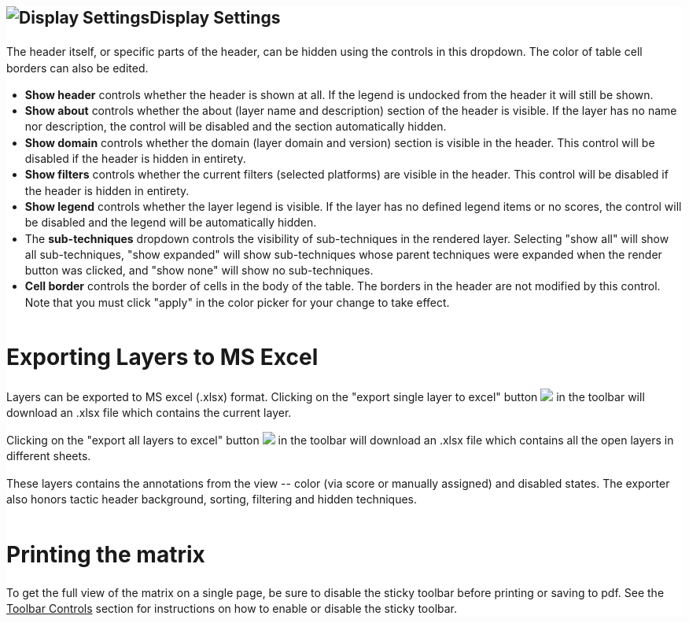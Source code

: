 ## ![Display Settings](nav-app/src/assets/icons/ic_visibility_black_24px.svg)Display Settings

The header itself, or specific parts of the header, can be hidden using the controls in this dropdown. The color of
table cell borders can also be edited.

- <b>Show header</b> controls whether the header is shown at all. If the legend is undocked from the header it will
  still be shown.
- <b>Show about</b> controls whether the about (layer name and description) section of the header is visible. If the
  layer has no name nor description, the control will be disabled and the section automatically hidden.
- <b>Show domain</b> controls whether the domain (layer domain and version) section is visible in the header. This
  control will be disabled if the header is hidden in entirety.
- <b>Show filters</b> controls whether the current filters (selected platforms) are visible in the header. This control
  will be disabled if the header is hidden in entirety.
- <b>Show legend</b> controls whether the layer legend is visible. If the layer has no defined legend items or no
  scores, the control will be disabled and the legend will be automatically hidden.
- The <b>sub-techniques</b> dropdown controls the visibility of sub-techniques in the rendered layer. Selecting "show
  all" will show all sub-techniques, "show expanded" will show sub-techniques whose parent techniques were expanded when
  the render button was clicked, and "show none" will show no sub-techniques.
- <b>Cell border</b> controls the border of cells in the body of the table. The borders in the header are not modified
  by this control. Note that you must click "apply" in the color picker for your change to take effect.

# Exporting Layers to MS Excel

Layers can be exported to MS excel (.xlsx) format. Clicking on the "export single layer to excel" button <img src="nav-app/src/assets/icons/baseline-grid_on-24px.svg"> in the toolbar will download
an .xlsx file which contains the current layer.

Clicking on the "export all layers to excel" button <img src="nav-app/src/assets/icons/ic_exportAllExcel_black_24px.svg"> in the toolbar will download
an .xlsx file which contains all the open layers in different sheets.

These layers contains the annotations from the view -- color (via score or
manually assigned) and disabled states. The exporter also honors tactic header background, sorting, filtering and hidden
techniques.

# Printing the matrix

To get the full view of the matrix on a single page, be sure to disable the sticky toolbar before printing or saving to pdf. See the <a href="#toolbar-controls">Toolbar Controls</a> section for instructions on how to enable or disable the sticky toolbar.
